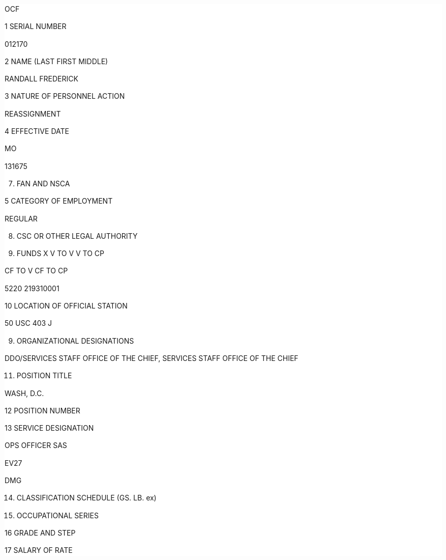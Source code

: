 OCF

1 SERIAL NUMBER

012170

2 NAME (LAST FIRST MIDDLE)

RANDALL FREDERICK

3 NATURE OF PERSONNEL ACTION

REASSIGNMENT

4 EFFECTIVE DATE

MO

131675

7. FAN AND NSCA

5 CATEGORY OF EMPLOYMENT

REGULAR

8. CSC OR OTHER LEGAL AUTHORITY

5. FUNDS X V TO V V TO CP

CF TO V CF TO CP

5220 219310001

10 LOCATION OF OFFICIAL STATION

50 USC 403 J

9. ORGANIZATIONAL DESIGNATIONS

DDO/SERVICES STAFF
OFFICE OF THE CHIEF, SERVICES STAFF
OFFICE OF THE CHIEF

11. POSITION TITLE

WASH, D.C.

12 POSITION NUMBER

13 SERVICE DESIGNATION

OPS OFFICER SAS

EV27

DMG

14. CLASSIFICATION SCHEDULE (GS. LB. ex)

15. OCCUPATIONAL SERIES

16 GRADE AND STEP

17 SALARY OF RATE
